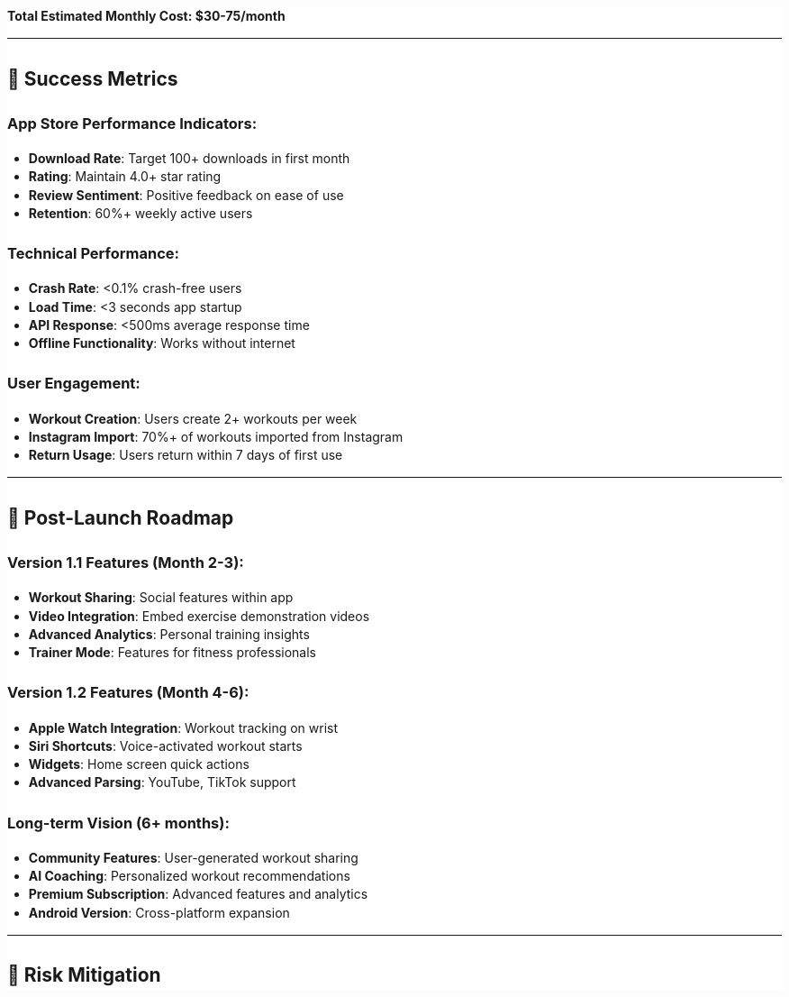 **Total Estimated Monthly Cost: $30-75/month**

---

## 🎯 Success Metrics

### App Store Performance Indicators:
- **Download Rate**: Target 100+ downloads in first month
- **Rating**: Maintain 4.0+ star rating
- **Review Sentiment**: Positive feedback on ease of use
- **Retention**: 60%+ weekly active users

### Technical Performance:
- **Crash Rate**: <0.1% crash-free users
- **Load Time**: <3 seconds app startup
- **API Response**: <500ms average response time
- **Offline Functionality**: Works without internet

### User Engagement:
- **Workout Creation**: Users create 2+ workouts per week
- **Instagram Import**: 70%+ of workouts imported from Instagram
- **Return Usage**: Users return within 7 days of first use

---

## 🔄 Post-Launch Roadmap

### Version 1.1 Features (Month 2-3):
- **Workout Sharing**: Social features within app
- **Video Integration**: Embed exercise demonstration videos
- **Advanced Analytics**: Personal training insights
- **Trainer Mode**: Features for fitness professionals

### Version 1.2 Features (Month 4-6):
- **Apple Watch Integration**: Workout tracking on wrist
- **Siri Shortcuts**: Voice-activated workout starts
- **Widgets**: Home screen quick actions
- **Advanced Parsing**: YouTube, TikTok support

### Long-term Vision (6+ months):
- **Community Features**: User-generated workout sharing
- **AI Coaching**: Personalized workout recommendations
- **Premium Subscription**: Advanced features and analytics
- **Android Version**: Cross-platform expansion

---

## 🚨 Risk Mitigation

